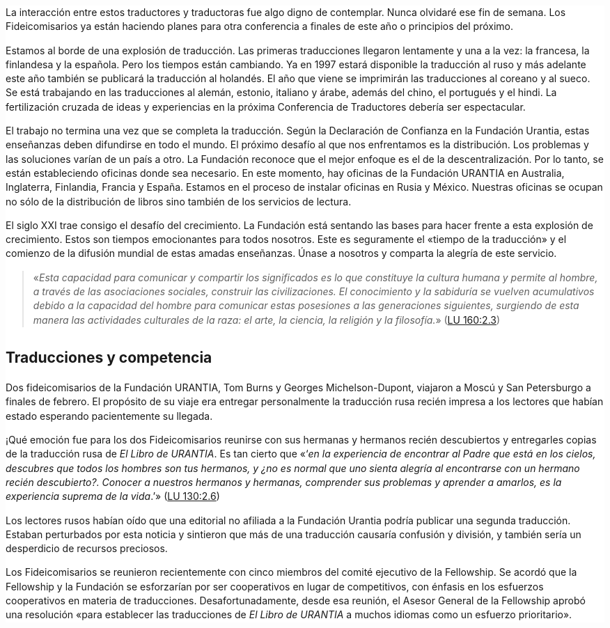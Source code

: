 La interacción entre estos traductores y traductoras fue algo digno de contemplar. Nunca olvidaré ese fin de semana. Los Fideicomisarios ya están haciendo planes para otra conferencia a finales de este año o principios del próximo.

Estamos al borde de una explosión de traducción. Las primeras traducciones llegaron lentamente y una a la vez: la francesa, la finlandesa y la española. Pero los tiempos están cambiando. Ya en 1997 estará disponible la traducción al ruso y más adelante este año también se publicará la traducción al holandés. El año que viene se imprimirán las traducciones al coreano y al sueco. Se está trabajando en las traducciones al alemán, estonio, italiano y árabe, además del chino, el portugués y el hindi. La fertilización cruzada de ideas y experiencias en la próxima Conferencia de Traductores debería ser espectacular.

El trabajo no termina una vez que se completa la traducción. Según la Declaración de Confianza en la Fundación Urantia, estas enseñanzas deben difundirse en todo el mundo. El próximo desafío al que nos enfrentamos es la distribución. Los problemas y las soluciones varían de un país a otro. La Fundación reconoce que el mejor enfoque es el de la descentralización. Por lo tanto, se están estableciendo oficinas donde sea necesario. En este momento, hay oficinas de la Fundación URANTIA en Australia, Inglaterra, Finlandia, Francia y España. Estamos en el proceso de instalar oficinas en Rusia y México. Nuestras oficinas se ocupan no sólo de la distribución de libros sino también de los servicios de lectura.

El siglo XXI trae consigo el desafío del crecimiento. La Fundación está sentando las bases para hacer frente a esta explosión de crecimiento. Estos son tiempos emocionantes para todos nosotros. Este es seguramente el «tiempo de la traducción» y el comienzo de la difusión mundial de estas amadas enseñanzas. Únase a nosotros y comparta la alegría de este servicio.
<br style="clear:both;"/>

> «_Esta capacidad para comunicar y compartir los significados es lo que constituye la cultura humana y permite al hombre, a través de las asociaciones sociales, construir las civilizaciones. El conocimiento y la sabiduría se vuelven acumulativos debido a la capacidad del hombre para comunicar estas posesiones a las generaciones siguientes, surgiendo de esta manera las actividades culturales de la raza: el arte, la ciencia, la religión y la filosofía._» ([LU 160:2.3](/es/The_Urantia_Book/160#p2_3))

## Traducciones y competencia

Dos fideicomisarios de la Fundación URANTIA, Tom Burns y Georges Michelson-Dupont, viajaron a Moscú y San Petersburgo a finales de febrero. El propósito de su viaje era entregar personalmente la traducción rusa recién impresa a los lectores que habían estado esperando pacientemente su llegada.

¡Qué emoción fue para los dos Fideicomisarios reunirse con sus hermanas y hermanos recién descubiertos y entregarles copias de la traducción rusa de _El Libro de URANTIA_. Es tan cierto que «‘_en la experiencia de encontrar al Padre que está en los cielos, descubres que todos los hombres son tus hermanos, y ¿no es normal que uno sienta alegría al encontrarse con un hermano recién descubierto?. Conocer a nuestros hermanos y hermanas, comprender sus problemas y aprender a amarlos, es la experiencia suprema de la vida_.’» ([LU 130:2.6](/es/The_Urantia_Book/130#p2_6))

Los lectores rusos habían oído que una editorial no afiliada a la Fundación Urantia podría publicar una segunda traducción. Estaban perturbados por esta noticia y sintieron que más de una traducción causaría confusión y división, y también sería un desperdicio de recursos preciosos.

Los Fideicomisarios se reunieron recientemente con cinco miembros del comité ejecutivo de la Fellowship. Se acordó que la Fellowship y la Fundación se esforzarían por ser cooperativos en lugar de competitivos, con énfasis en los esfuerzos cooperativos en materia de traducciones. Desafortunadamente, desde esa reunión, el Asesor General de la Fellowship aprobó una resolución «para establecer las traducciones de _El Libro de URANTIA_ a muchos idiomas como un esfuerzo prioritario».
